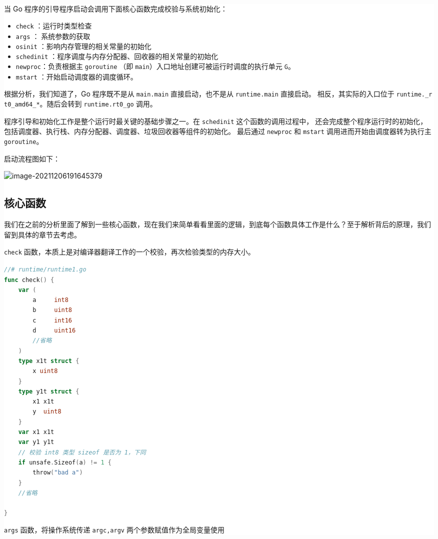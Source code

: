当 Go 程序的引导程序启动会调用下面核心函数完成校验与系统初始化：

* `check` ：运行时类型检查
* `args` ： 系统参数的获取
* `osinit` ：影响内存管理的相关常量的初始化
* `schedinit` ：程序调度与内存分配器、回收器的相关常量的初始化
* `newproc`：负责根据主 `goroutine` （即 `main`）入口地址创建可被运行时调度的执行单元 `G`。
* `mstart` ：开始启动调度器的调度循环。

根据分析，我们知道了，Go 程序既不是从 `main.main` 直接启动，也不是从 `runtime.main` 直接启动。 相反，其实际的入口位于 `runtime._rt0_amd64_*`。随后会转到 `runtime.rt0_go` 调用。

程序引导和初始化工作是整个运行时最关键的基础步骤之一。在 `schedinit` 这个函数的调用过程中， 还会完成整个程序运行时的初始化，包括调度器、执行栈、内存分配器、调度器、垃圾回收器等组件的初始化。 最后通过 `newproc` 和 `mstart` 调用进而开始由调度器转为执行主 `goroutine`。

启动流程图如下：

![image-20211206191645379](https://cdn.jsdelivr.net/gh/baici1/img-typora/20211206191645.png)

## 核心函数

我们在之前的分析里面了解到一些核心函数，现在我们来简单看看里面的逻辑，到底每个函数具体工作是什么？至于解析背后的原理，我们留到具体的章节去考虑。

`check` 函数，本质上是对编译器翻译工作的一个校验，再次检验类型的内存大小。

```go
//# runtime/runtime1.go
func check() {
    var (
		a     int8
		b     uint8
		c     int16
		d     uint16
        //省略
	)
    type x1t struct {
		x uint8
	}
	type y1t struct {
		x1 x1t
		y  uint8
	}
	var x1 x1t
	var y1 y1t
	// 校验 int8 类型 sizeof 是否为 1，下同
	if unsafe.Sizeof(a) != 1 {
		throw("bad a")
	}
    //省略
    
}
```

`args` 函数，将操作系统传递 `argc,argv` 两个参数赋值作为全局变量使用
